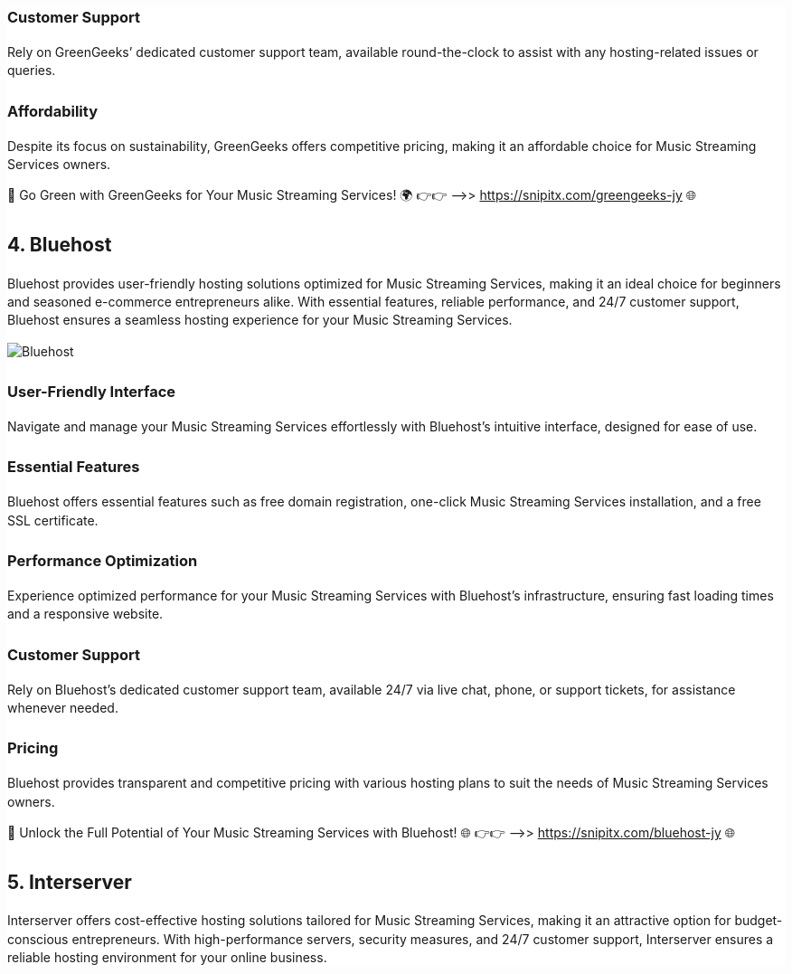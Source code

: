 ### Customer Support
Rely on GreenGeeks’ dedicated customer support team, available round-the-clock to assist with any hosting-related issues or queries.

### Affordability
Despite its focus on sustainability, GreenGeeks offers competitive pricing, making it an affordable choice for Music Streaming Services owners.

🌿 Go Green with GreenGeeks for Your Music Streaming Services! 🌍
👉👉 -->> https://snipitx.com/greengeeks-jy 🌐

## 4. Bluehost

Bluehost provides user-friendly hosting solutions optimized for Music Streaming Services, making it an ideal choice for beginners and seasoned e-commerce entrepreneurs alike. With essential features, reliable performance, and 24/7 customer support, Bluehost ensures a seamless hosting experience for your Music Streaming Services.

![Bluehost](https://i.imgur.com/PasFF9E.jpeg "Bluehost Hosting")

### User-Friendly Interface
Navigate and manage your Music Streaming Services effortlessly with Bluehost’s intuitive interface, designed for ease of use.

### Essential Features
Bluehost offers essential features such as free domain registration, one-click Music Streaming Services installation, and a free SSL certificate.

### Performance Optimization
Experience optimized performance for your Music Streaming Services with Bluehost’s infrastructure, ensuring fast loading times and a responsive website.

### Customer Support
Rely on Bluehost’s dedicated customer support team, available 24/7 via live chat, phone, or support tickets, for assistance whenever needed.

### Pricing
Bluehost provides transparent and competitive pricing with various hosting plans to suit the needs of Music Streaming Services owners.

🚀 Unlock the Full Potential of Your Music Streaming Services with Bluehost! 🌐
👉👉 -->> https://snipitx.com/bluehost-jy 🌐

## 5. Interserver

Interserver offers cost-effective hosting solutions tailored for Music Streaming Services, making it an attractive option for budget-conscious entrepreneurs. With high-performance servers, security measures, and 24/7 customer support, Interserver ensures a reliable hosting environment for your online business.
